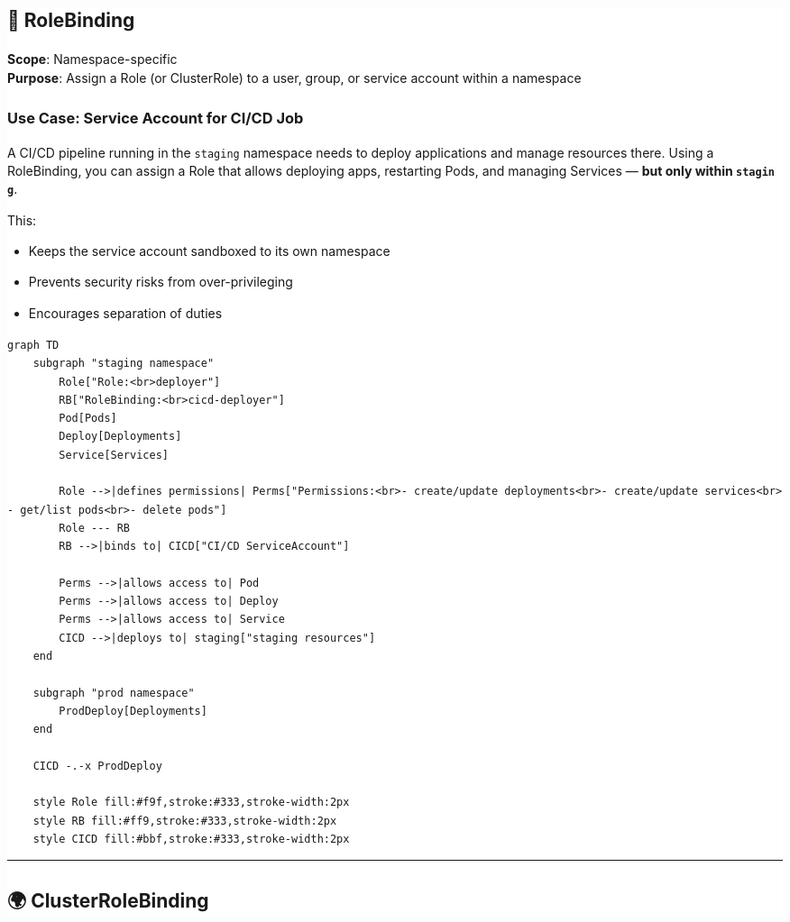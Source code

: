 ## 🔗 RoleBinding

**Scope**: Namespace-specific  
**Purpose**: Assign a Role (or ClusterRole) to a user, group, or service account within a namespace

### Use Case: Service Account for CI/CD Job

A CI/CD pipeline running in the `staging` namespace needs to deploy applications and manage resources there. Using a RoleBinding, you can assign a Role that allows deploying apps, restarting Pods, and managing Services — **but only within `staging`**.

This:

- Keeps the service account sandboxed to its own namespace
    
- Prevents security risks from over-privileging
    
- Encourages separation of duties
    

```mermaid
graph TD
    subgraph "staging namespace"
        Role["Role:<br>deployer"]
        RB["RoleBinding:<br>cicd-deployer"]
        Pod[Pods]
        Deploy[Deployments]
        Service[Services]
        
        Role -->|defines permissions| Perms["Permissions:<br>- create/update deployments<br>- create/update services<br>- get/list pods<br>- delete pods"]
        Role --- RB
        RB -->|binds to| CICD["CI/CD ServiceAccount"]
        
        Perms -->|allows access to| Pod
        Perms -->|allows access to| Deploy
        Perms -->|allows access to| Service
        CICD -->|deploys to| staging["staging resources"]
    end
    
    subgraph "prod namespace"
        ProdDeploy[Deployments]
    end
    
    CICD -.-x ProdDeploy
    
    style Role fill:#f9f,stroke:#333,stroke-width:2px
    style RB fill:#ff9,stroke:#333,stroke-width:2px
    style CICD fill:#bbf,stroke:#333,stroke-width:2px
```

---

## 🌍 ClusterRoleBinding
